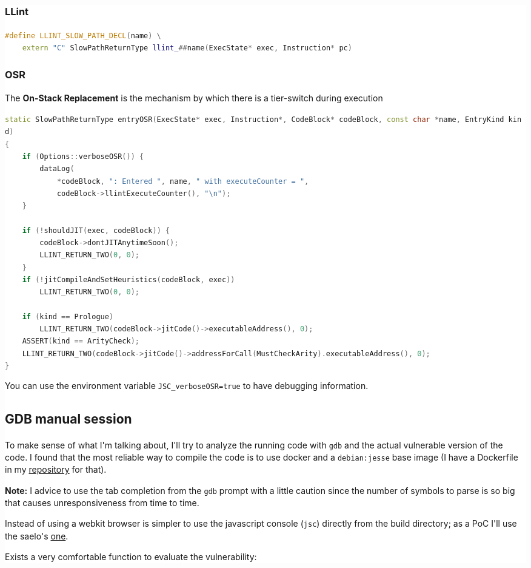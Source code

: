 
### LLint

```c++
#define LLINT_SLOW_PATH_DECL(name) \
    extern "C" SlowPathReturnType llint_##name(ExecState* exec, Instruction* pc)
```

### OSR

The **On-Stack Replacement** is the mechanism by which there is a tier-switch during execution

```c++
static SlowPathReturnType entryOSR(ExecState* exec, Instruction*, CodeBlock* codeBlock, const char *name, EntryKind kind)
{
    if (Options::verboseOSR()) {
        dataLog(
            *codeBlock, ": Entered ", name, " with executeCounter = ",
            codeBlock->llintExecuteCounter(), "\n");
    }
    
    if (!shouldJIT(exec, codeBlock)) {
        codeBlock->dontJITAnytimeSoon();
        LLINT_RETURN_TWO(0, 0);
    }
    if (!jitCompileAndSetHeuristics(codeBlock, exec))
        LLINT_RETURN_TWO(0, 0);
    
    if (kind == Prologue)
        LLINT_RETURN_TWO(codeBlock->jitCode()->executableAddress(), 0);
    ASSERT(kind == ArityCheck);
    LLINT_RETURN_TWO(codeBlock->jitCode()->addressForCall(MustCheckArity).executableAddress(), 0);
}
```

You can use the environment variable ``JSC_verboseOSR=true`` to have debugging information.

## GDB manual session

To make sense of what I'm talking about, I'll try to analyze the running
code with ``gdb`` and the actual vulnerable version of the code. I found
that the most reliable way to compile the code is to use docker and a ``debian:jesse``
base image (I have a Dockerfile in my [repository](https://github.com/gipi/cve-cemetery)
for that).

**Note:** I advice to use the tab completion from the ``gdb`` prompt with a little caution
since the number of symbols to parse is so big that causes unresponsiveness from time to time.

Instead of using a webkit browser is simpler to use the javascript console (``jsc``)
directly from the build directory; as a PoC I'll use the saelo's [one](https://github.com/saelo/jscpwn).

Exists a very comfortable function to evaluate the vulnerability:
